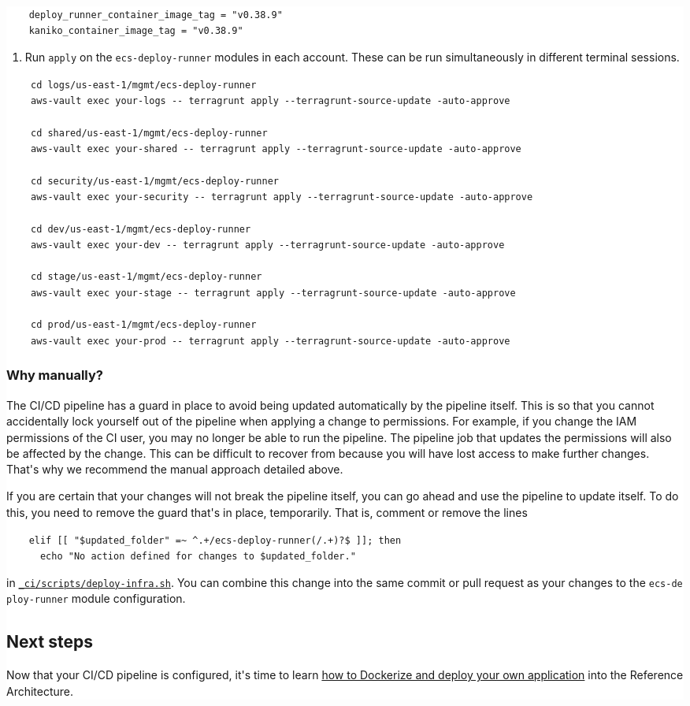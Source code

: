         deploy_runner_container_image_tag = "v0.38.9"
        kaniko_container_image_tag = "v0.38.9"

1. Run `apply` on the `ecs-deploy-runner` modules in each account. These can be run simultaneously in different terminal sessions.

        cd logs/us-east-1/mgmt/ecs-deploy-runner
        aws-vault exec your-logs -- terragrunt apply --terragrunt-source-update -auto-approve

        cd shared/us-east-1/mgmt/ecs-deploy-runner
        aws-vault exec your-shared -- terragrunt apply --terragrunt-source-update -auto-approve

        cd security/us-east-1/mgmt/ecs-deploy-runner
        aws-vault exec your-security -- terragrunt apply --terragrunt-source-update -auto-approve

        cd dev/us-east-1/mgmt/ecs-deploy-runner
        aws-vault exec your-dev -- terragrunt apply --terragrunt-source-update -auto-approve

        cd stage/us-east-1/mgmt/ecs-deploy-runner
        aws-vault exec your-stage -- terragrunt apply --terragrunt-source-update -auto-approve

        cd prod/us-east-1/mgmt/ecs-deploy-runner
        aws-vault exec your-prod -- terragrunt apply --terragrunt-source-update -auto-approve


### Why manually?

The CI/CD pipeline has a guard in place to avoid being updated automatically by the pipeline itself. This is so that
you cannot accidentally lock yourself out of the pipeline when applying a change to permissions. For example, if you
change the IAM permissions of the CI user, you may no longer be able to run the pipeline. The pipeline job that
updates the permissions will also be affected by the change. This can be difficult to recover from because you will
have lost access to make further changes. That's why we recommend the manual approach detailed above.

If you are certain that your changes will not break the pipeline itself, you can go ahead and use the pipeline to
update itself. To do this, you need to remove the guard that's in place, temporarily. That is, comment or remove the
lines

        elif [[ "$updated_folder" =~ ^.+/ecs-deploy-runner(/.+)?$ ]]; then
          echo "No action defined for changes to $updated_folder."

in [`_ci/scripts/deploy-infra.sh`](/_ci/scripts/deploy-infra.sh). You can combine this change into the same commit or
pull request as your changes to the `ecs-deploy-runner` module configuration.


## Next steps

Now that your CI/CD pipeline is configured, it's time to learn [how to Dockerize and deploy your own application](04-deploy-apps.md) into the Reference Architecture.
